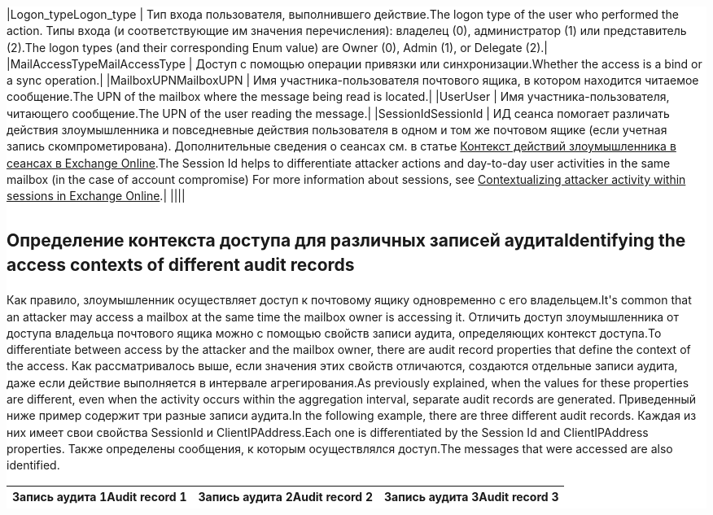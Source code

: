 |<span data-ttu-id="f920f-214">Logon_type</span><span class="sxs-lookup"><span data-stu-id="f920f-214">Logon_type</span></span>      | <span data-ttu-id="f920f-215">Тип входа пользователя, выполнившего действие.</span><span class="sxs-lookup"><span data-stu-id="f920f-215">The logon type of the user who performed the action.</span></span> <span data-ttu-id="f920f-216">Типы входа (и соответствующие им значения перечисления): владелец (0), администратор (1) или представитель (2).</span><span class="sxs-lookup"><span data-stu-id="f920f-216">The logon types (and their corresponding Enum value) are Owner (0), Admin (1), or Delegate (2).</span></span>|
|<span data-ttu-id="f920f-217">MailAccessType</span><span class="sxs-lookup"><span data-stu-id="f920f-217">MailAccessType</span></span>  | <span data-ttu-id="f920f-218">Доступ с помощью операции привязки или синхронизации.</span><span class="sxs-lookup"><span data-stu-id="f920f-218">Whether the access is a bind or a sync operation.</span></span>|
|<span data-ttu-id="f920f-219">MailboxUPN</span><span class="sxs-lookup"><span data-stu-id="f920f-219">MailboxUPN</span></span>      | <span data-ttu-id="f920f-220">Имя участника-пользователя почтового ящика, в котором находится читаемое сообщение.</span><span class="sxs-lookup"><span data-stu-id="f920f-220">The UPN of the mailbox where the message being read is located.</span></span>|
|<span data-ttu-id="f920f-221">User</span><span class="sxs-lookup"><span data-stu-id="f920f-221">User</span></span>            | <span data-ttu-id="f920f-222">Имя участника-пользователя, читающего сообщение.</span><span class="sxs-lookup"><span data-stu-id="f920f-222">The UPN of the user reading the message.</span></span>|
|<span data-ttu-id="f920f-223">SessionId</span><span class="sxs-lookup"><span data-stu-id="f920f-223">SessionId</span></span>       | <span data-ttu-id="f920f-224">ИД сеанса помогает различать действия злоумышленника и повседневные действия пользователя в одном и том же почтовом ящике (если учетная запись скомпрометирована). Дополнительные сведения о сеансах см. в статье [Контекст действий злоумышленника в сеансах в Exchange Online](https://techcommunity.microsoft.com/t5/exchange-team-blog/contextualizing-attacker-activity-within-sessions-in-exchange/ba-p/608801).</span><span class="sxs-lookup"><span data-stu-id="f920f-224">The Session Id helps to differentiate attacker actions and day-to-day user activities in the same mailbox (in the case of account compromise) For more information about sessions, see [Contextualizing attacker activity within sessions in Exchange Online](https://techcommunity.microsoft.com/t5/exchange-team-blog/contextualizing-attacker-activity-within-sessions-in-exchange/ba-p/608801).</span></span>|
||||

## <a name="identifying-the-access-contexts-of-different-audit-records"></a><span data-ttu-id="f920f-225">Определение контекста доступа для различных записей аудита</span><span class="sxs-lookup"><span data-stu-id="f920f-225">Identifying the access contexts of different audit records</span></span>

<span data-ttu-id="f920f-226">Как правило, злоумышленник осуществляет доступ к почтовому ящику одновременно с его владельцем.</span><span class="sxs-lookup"><span data-stu-id="f920f-226">It's common that an attacker may access a mailbox at the same time the mailbox owner is accessing it.</span></span> <span data-ttu-id="f920f-227">Отличить доступ злоумышленника от доступа владельца почтового ящика можно с помощью свойств записи аудита, определяющих контекст доступа.</span><span class="sxs-lookup"><span data-stu-id="f920f-227">To differentiate between access by the attacker and the mailbox owner, there are audit record properties that define the context of the access.</span></span> <span data-ttu-id="f920f-228">Как рассматривалось выше, если значения этих свойств отличаются, создаются отдельные записи аудита, даже если действие выполняется в интервале агрегирования.</span><span class="sxs-lookup"><span data-stu-id="f920f-228">As previously explained, when the values for these properties are different, even when the activity occurs within the aggregation interval, separate audit records are generated.</span></span> <span data-ttu-id="f920f-229">Приведенный ниже пример содержит три разные записи аудита.</span><span class="sxs-lookup"><span data-stu-id="f920f-229">In the following example, there are three different audit records.</span></span> <span data-ttu-id="f920f-230">Каждая из них имеет свои свойства SessionId и ClientIPAddress.</span><span class="sxs-lookup"><span data-stu-id="f920f-230">Each one is differentiated by the Session Id and ClientIPAddress properties.</span></span> <span data-ttu-id="f920f-231">Также определены сообщения, к которым осуществлялся доступ.</span><span class="sxs-lookup"><span data-stu-id="f920f-231">The messages that were accessed are also identified.</span></span>

|<span data-ttu-id="f920f-232">Запись аудита 1</span><span class="sxs-lookup"><span data-stu-id="f920f-232">Audit record 1</span></span>  |<span data-ttu-id="f920f-233">Запись аудита 2</span><span class="sxs-lookup"><span data-stu-id="f920f-233">Audit record 2</span></span>  |<span data-ttu-id="f920f-234">Запись аудита 3</span><span class="sxs-lookup"><span data-stu-id="f920f-234">Audit record 3</span></span>|
|---------|---------|---------|